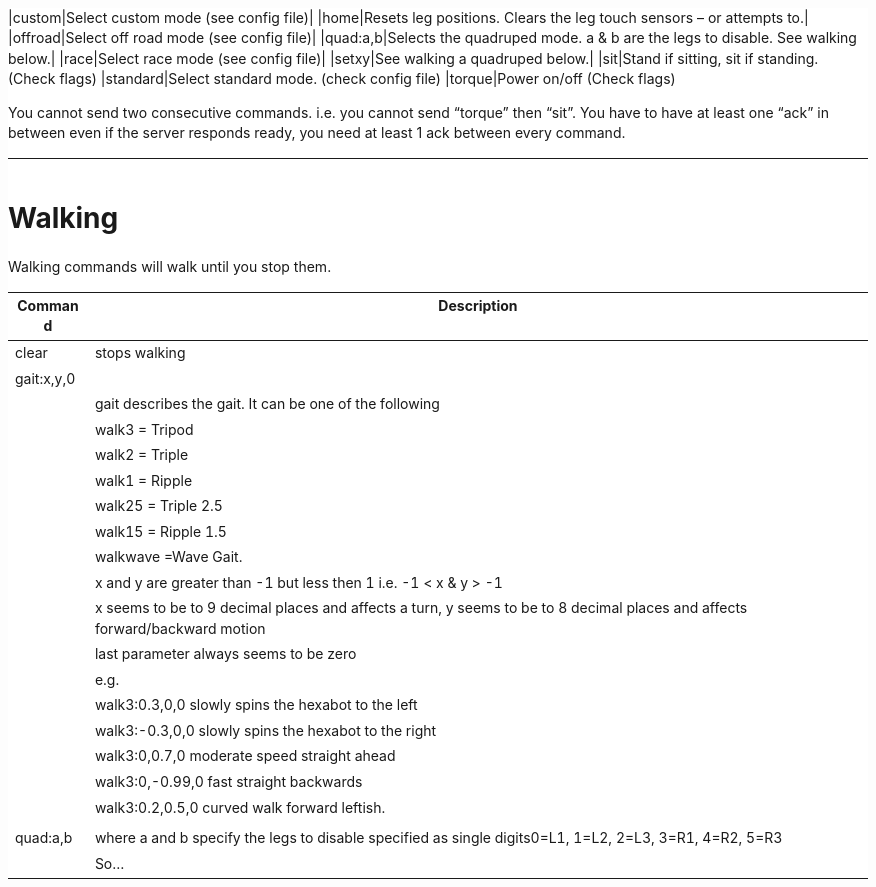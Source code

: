 |custom|Select custom mode (see config file)|
|home|Resets leg positions. Clears the leg touch sensors – or attempts to.|
|offroad|Select off road mode (see config file)|
|quad:a,b|Selects the quadruped mode. a & b are the legs to disable. See walking below.|
|race|Select race mode (see config file)|
|setxy|See walking a quadruped below.|
|sit|Stand if sitting, sit if standing. (Check flags)
|standard|Select standard mode. (check config file)
|torque|Power on/off (Check flags)

You cannot send two consecutive commands. i.e. you cannot send “torque” then “sit”. You have to have at least one “ack” in between even if the server responds ready, you need at least 1 ack between every command.

---
# Walking

Walking commands will walk until you stop them.

|Command|Description|
|-------|-----------|
|clear|stops walking
|gait:x,y,0
||gait describes the gait. It can be one of the following
||walk3 = Tripod
||walk2 = Triple
||walk1 = Ripple
||walk25 = Triple 2.5
||walk15 = Ripple 1.5
||walkwave =Wave Gait.
||x and y are greater than -1 but less then 1 i.e. -1 < x & y > -1
||x seems to be to 9 decimal places and affects a turn, y seems to be to 8 decimal places and affects forward/backward motion
||last parameter always seems to be zero
||e.g.
||walk3:0.3,0,0 slowly spins the hexabot to the left
||walk3:-0.3,0,0 slowly spins the hexabot to the right
||walk3:0,0.7,0 moderate speed straight ahead
||walk3:0,-0.99,0 fast straight backwards
||walk3:0.2,0.5,0 curved walk forward leftish.
||
|quad:a,b|where a and b specify the legs to disable specified as single digits0=L1, 1=L2, 2=L3, 3=R1, 4=R2, 5=R3
||So…